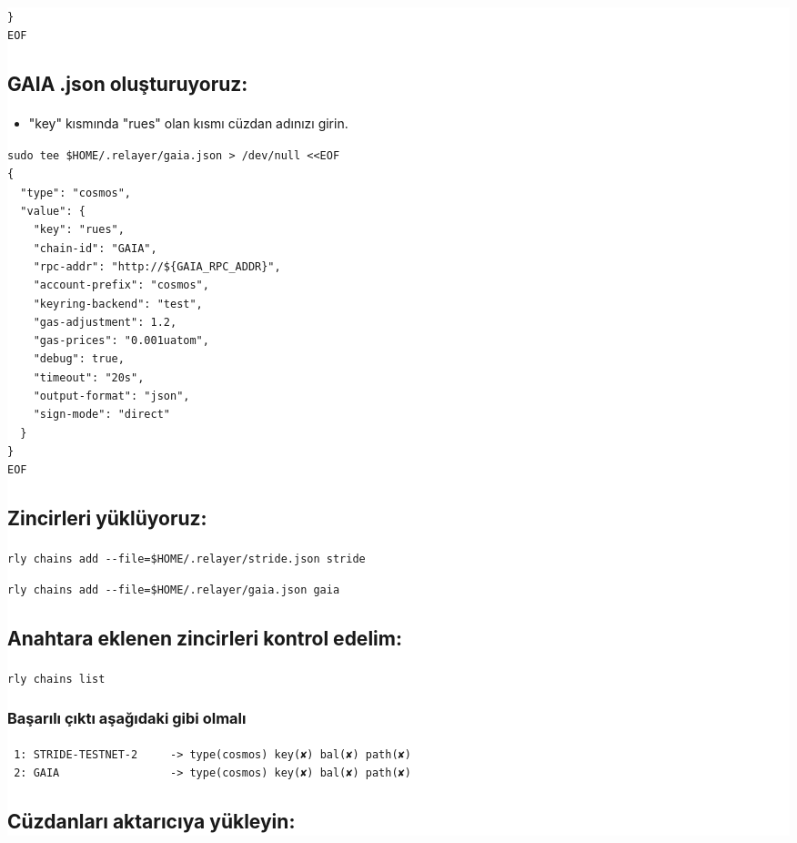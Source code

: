 ```
}
EOF
```

## GAIA .json oluşturuyoruz:

* "key" kısmında "rues" olan kısmı cüzdan adınızı girin.

```
sudo tee $HOME/.relayer/gaia.json > /dev/null <<EOF
{
  "type": "cosmos",
  "value": {
    "key": "rues",
    "chain-id": "GAIA",
    "rpc-addr": "http://${GAIA_RPC_ADDR}",
    "account-prefix": "cosmos",
    "keyring-backend": "test",
    "gas-adjustment": 1.2,
    "gas-prices": "0.001uatom",
    "debug": true,
    "timeout": "20s",
    "output-format": "json",
    "sign-mode": "direct"
  }
}
EOF
```

## Zincirleri yüklüyoruz:
```
rly chains add --file=$HOME/.relayer/stride.json stride
```
```
rly chains add --file=$HOME/.relayer/gaia.json gaia
```

## Anahtara eklenen zincirleri kontrol edelim:
```
rly chains list
```

### Başarılı çıktı aşağıdaki gibi olmalı

```
 1: STRIDE-TESTNET-2     -> type(cosmos) key(✘) bal(✘) path(✘)
 2: GAIA                 -> type(cosmos) key(✘) bal(✘) path(✘)
```

## Cüzdanları aktarıcıya yükleyin:
